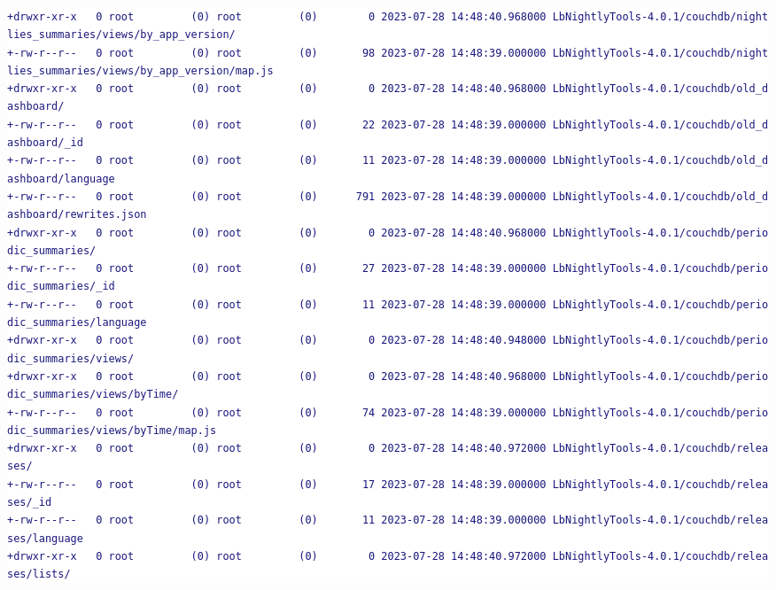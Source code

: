 ```diff
+drwxr-xr-x   0 root         (0) root         (0)        0 2023-07-28 14:48:40.968000 LbNightlyTools-4.0.1/couchdb/nightlies_summaries/views/by_app_version/
+-rw-r--r--   0 root         (0) root         (0)       98 2023-07-28 14:48:39.000000 LbNightlyTools-4.0.1/couchdb/nightlies_summaries/views/by_app_version/map.js
+drwxr-xr-x   0 root         (0) root         (0)        0 2023-07-28 14:48:40.968000 LbNightlyTools-4.0.1/couchdb/old_dashboard/
+-rw-r--r--   0 root         (0) root         (0)       22 2023-07-28 14:48:39.000000 LbNightlyTools-4.0.1/couchdb/old_dashboard/_id
+-rw-r--r--   0 root         (0) root         (0)       11 2023-07-28 14:48:39.000000 LbNightlyTools-4.0.1/couchdb/old_dashboard/language
+-rw-r--r--   0 root         (0) root         (0)      791 2023-07-28 14:48:39.000000 LbNightlyTools-4.0.1/couchdb/old_dashboard/rewrites.json
+drwxr-xr-x   0 root         (0) root         (0)        0 2023-07-28 14:48:40.968000 LbNightlyTools-4.0.1/couchdb/periodic_summaries/
+-rw-r--r--   0 root         (0) root         (0)       27 2023-07-28 14:48:39.000000 LbNightlyTools-4.0.1/couchdb/periodic_summaries/_id
+-rw-r--r--   0 root         (0) root         (0)       11 2023-07-28 14:48:39.000000 LbNightlyTools-4.0.1/couchdb/periodic_summaries/language
+drwxr-xr-x   0 root         (0) root         (0)        0 2023-07-28 14:48:40.948000 LbNightlyTools-4.0.1/couchdb/periodic_summaries/views/
+drwxr-xr-x   0 root         (0) root         (0)        0 2023-07-28 14:48:40.968000 LbNightlyTools-4.0.1/couchdb/periodic_summaries/views/byTime/
+-rw-r--r--   0 root         (0) root         (0)       74 2023-07-28 14:48:39.000000 LbNightlyTools-4.0.1/couchdb/periodic_summaries/views/byTime/map.js
+drwxr-xr-x   0 root         (0) root         (0)        0 2023-07-28 14:48:40.972000 LbNightlyTools-4.0.1/couchdb/releases/
+-rw-r--r--   0 root         (0) root         (0)       17 2023-07-28 14:48:39.000000 LbNightlyTools-4.0.1/couchdb/releases/_id
+-rw-r--r--   0 root         (0) root         (0)       11 2023-07-28 14:48:39.000000 LbNightlyTools-4.0.1/couchdb/releases/language
+drwxr-xr-x   0 root         (0) root         (0)        0 2023-07-28 14:48:40.972000 LbNightlyTools-4.0.1/couchdb/releases/lists/

